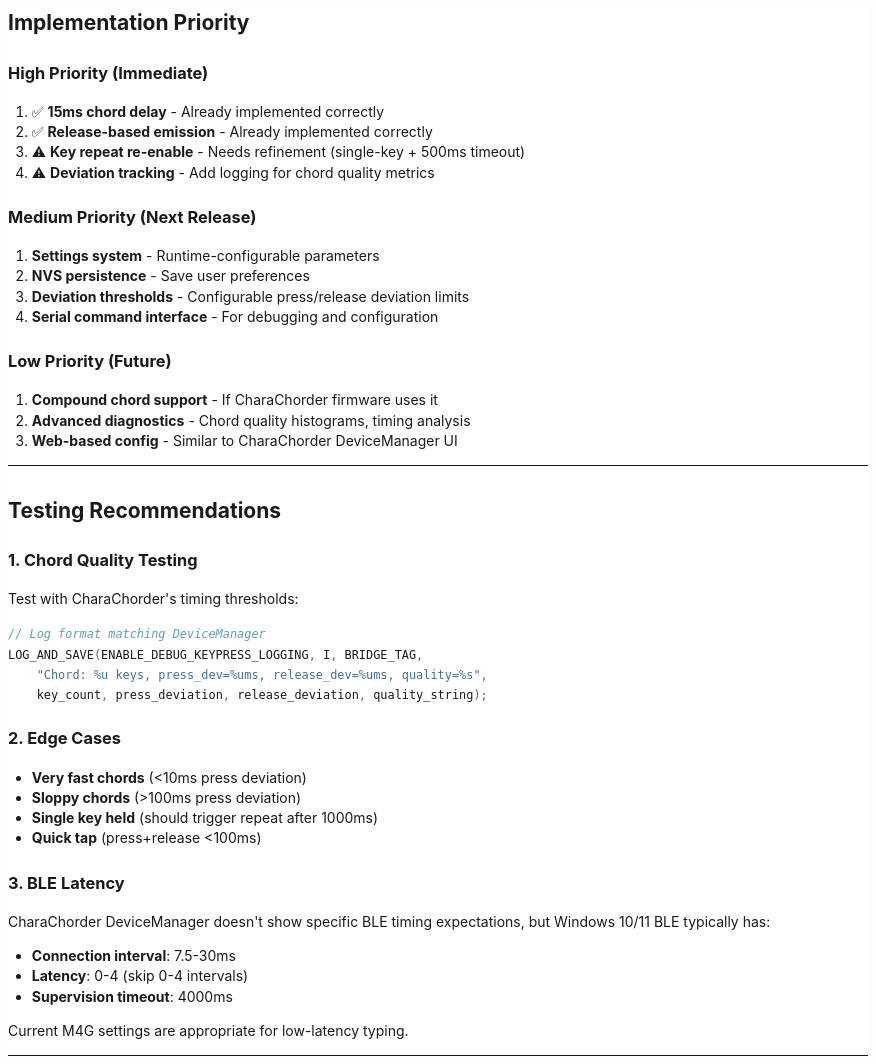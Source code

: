 ## Implementation Priority

### **High Priority** (Immediate)
1. ✅ **15ms chord delay** - Already implemented correctly
2. ✅ **Release-based emission** - Already implemented correctly
3. ⚠️ **Key repeat re-enable** - Needs refinement (single-key + 500ms timeout)
4. ⚠️ **Deviation tracking** - Add logging for chord quality metrics

### **Medium Priority** (Next Release)
1. **Settings system** - Runtime-configurable parameters
2. **NVS persistence** - Save user preferences
3. **Deviation thresholds** - Configurable press/release deviation limits
4. **Serial command interface** - For debugging and configuration

### **Low Priority** (Future)
1. **Compound chord support** - If CharaChorder firmware uses it
2. **Advanced diagnostics** - Chord quality histograms, timing analysis
3. **Web-based config** - Similar to CharaChorder DeviceManager UI

---

## Testing Recommendations

### **1. Chord Quality Testing**
Test with CharaChorder's timing thresholds:

```c
// Log format matching DeviceManager
LOG_AND_SAVE(ENABLE_DEBUG_KEYPRESS_LOGGING, I, BRIDGE_TAG,
    "Chord: %u keys, press_dev=%ums, release_dev=%ums, quality=%s",
    key_count, press_deviation, release_deviation, quality_string);
```

### **2. Edge Cases**
- **Very fast chords** (<10ms press deviation)
- **Sloppy chords** (>100ms press deviation)
- **Single key held** (should trigger repeat after 1000ms)
- **Quick tap** (press+release <100ms)

### **3. BLE Latency**
CharaChorder DeviceManager doesn't show specific BLE timing expectations, but Windows 10/11 BLE typically has:
- **Connection interval**: 7.5-30ms
- **Latency**: 0-4 (skip 0-4 intervals)
- **Supervision timeout**: 4000ms

Current M4G settings are appropriate for low-latency typing.

---
